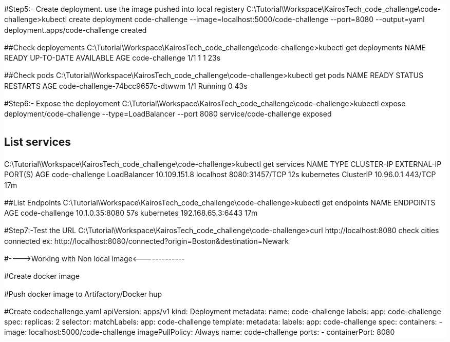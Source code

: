 #Step5:- Create deployment. use the image pushed into local registery
C:\Tutorial\Workspace\KairosTech_code_challenge\code-challenge>kubectl create deployment code-challenge --image=localhost:5000/code-challenge --port=8080 --output=yaml
deployment.apps/code-challenge created

##Check deployements
C:\Tutorial\Workspace\KairosTech_code_challenge\code-challenge>kubectl get deployments
NAME             READY   UP-TO-DATE   AVAILABLE   AGE
code-challenge   1/1     1            1           23s

##Check pods
C:\Tutorial\Workspace\KairosTech_code_challenge\code-challenge>kubectl get pods
NAME                              READY   STATUS    RESTARTS   AGE
code-challenge-74bcc9657c-dtwwm   1/1     Running   0          43s

#Step6:- Expose the deployement
C:\Tutorial\Workspace\KairosTech_code_challenge\code-challenge>kubectl expose deployment/code-challenge --type=LoadBalancer --port 8080
service/code-challenge exposed

## List services
C:\Tutorial\Workspace\KairosTech_code_challenge\code-challenge>kubectl get services
NAME             TYPE           CLUSTER-IP     EXTERNAL-IP   PORT(S)          AGE
code-challenge   LoadBalancer   10.109.151.8   localhost     8080:31457/TCP   12s
kubernetes       ClusterIP      10.96.0.1      <none>        443/TCP          17m

##List Endpoints
C:\Tutorial\Workspace\KairosTech_code_challenge\code-challenge>kubectl get endpoints
NAME             ENDPOINTS           AGE
code-challenge   10.1.0.35:8080      57s
kubernetes       192.168.65.3:6443   17m

#Step7:-Test the URL
C:\Tutorial\Workspace\KairosTech_code_challenge\code-challenge>curl http://localhost:8080
check cities connected ex: http://localhost:8080/connected?origin=Boston&destination=Newark


#---->Working with Non local image<-------------

#Create docker image

#Push docker image to Artifactory/Docker hup

#Create codechallenge.yaml
apiVersion: apps/v1
kind: Deployment
metadata:
  name: code-challenge
  labels:
    app: code-challenge
spec:
  replicas: 2
  selector:
    matchLabels:
      app: code-challenge
  template:
    metadata:
      labels:
        app: code-challenge
    spec:
      containers:
      - image: localhost:5000/code-challenge
        imagePullPolicy: Always
        name: code-challenge
        ports:
        - containerPort: 8080
        